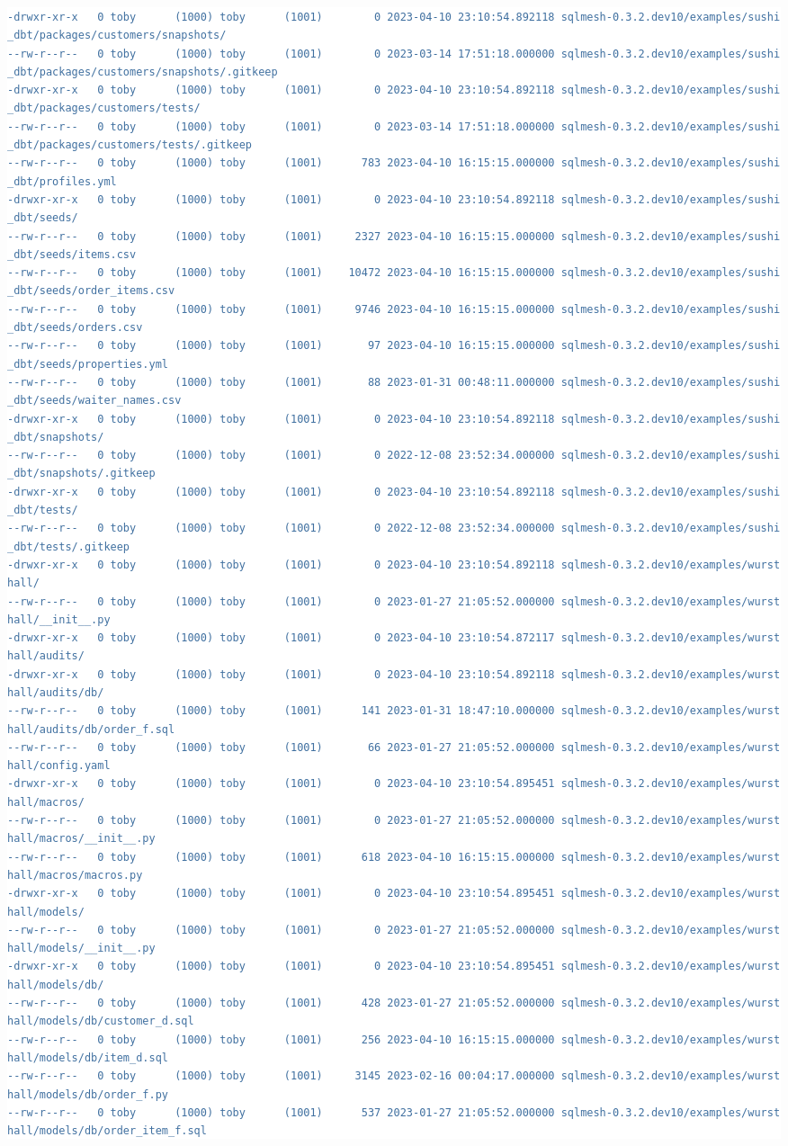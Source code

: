 ```diff
-drwxr-xr-x   0 toby      (1000) toby      (1001)        0 2023-04-10 23:10:54.892118 sqlmesh-0.3.2.dev10/examples/sushi_dbt/packages/customers/snapshots/
--rw-r--r--   0 toby      (1000) toby      (1001)        0 2023-03-14 17:51:18.000000 sqlmesh-0.3.2.dev10/examples/sushi_dbt/packages/customers/snapshots/.gitkeep
-drwxr-xr-x   0 toby      (1000) toby      (1001)        0 2023-04-10 23:10:54.892118 sqlmesh-0.3.2.dev10/examples/sushi_dbt/packages/customers/tests/
--rw-r--r--   0 toby      (1000) toby      (1001)        0 2023-03-14 17:51:18.000000 sqlmesh-0.3.2.dev10/examples/sushi_dbt/packages/customers/tests/.gitkeep
--rw-r--r--   0 toby      (1000) toby      (1001)      783 2023-04-10 16:15:15.000000 sqlmesh-0.3.2.dev10/examples/sushi_dbt/profiles.yml
-drwxr-xr-x   0 toby      (1000) toby      (1001)        0 2023-04-10 23:10:54.892118 sqlmesh-0.3.2.dev10/examples/sushi_dbt/seeds/
--rw-r--r--   0 toby      (1000) toby      (1001)     2327 2023-04-10 16:15:15.000000 sqlmesh-0.3.2.dev10/examples/sushi_dbt/seeds/items.csv
--rw-r--r--   0 toby      (1000) toby      (1001)    10472 2023-04-10 16:15:15.000000 sqlmesh-0.3.2.dev10/examples/sushi_dbt/seeds/order_items.csv
--rw-r--r--   0 toby      (1000) toby      (1001)     9746 2023-04-10 16:15:15.000000 sqlmesh-0.3.2.dev10/examples/sushi_dbt/seeds/orders.csv
--rw-r--r--   0 toby      (1000) toby      (1001)       97 2023-04-10 16:15:15.000000 sqlmesh-0.3.2.dev10/examples/sushi_dbt/seeds/properties.yml
--rw-r--r--   0 toby      (1000) toby      (1001)       88 2023-01-31 00:48:11.000000 sqlmesh-0.3.2.dev10/examples/sushi_dbt/seeds/waiter_names.csv
-drwxr-xr-x   0 toby      (1000) toby      (1001)        0 2023-04-10 23:10:54.892118 sqlmesh-0.3.2.dev10/examples/sushi_dbt/snapshots/
--rw-r--r--   0 toby      (1000) toby      (1001)        0 2022-12-08 23:52:34.000000 sqlmesh-0.3.2.dev10/examples/sushi_dbt/snapshots/.gitkeep
-drwxr-xr-x   0 toby      (1000) toby      (1001)        0 2023-04-10 23:10:54.892118 sqlmesh-0.3.2.dev10/examples/sushi_dbt/tests/
--rw-r--r--   0 toby      (1000) toby      (1001)        0 2022-12-08 23:52:34.000000 sqlmesh-0.3.2.dev10/examples/sushi_dbt/tests/.gitkeep
-drwxr-xr-x   0 toby      (1000) toby      (1001)        0 2023-04-10 23:10:54.892118 sqlmesh-0.3.2.dev10/examples/wursthall/
--rw-r--r--   0 toby      (1000) toby      (1001)        0 2023-01-27 21:05:52.000000 sqlmesh-0.3.2.dev10/examples/wursthall/__init__.py
-drwxr-xr-x   0 toby      (1000) toby      (1001)        0 2023-04-10 23:10:54.872117 sqlmesh-0.3.2.dev10/examples/wursthall/audits/
-drwxr-xr-x   0 toby      (1000) toby      (1001)        0 2023-04-10 23:10:54.892118 sqlmesh-0.3.2.dev10/examples/wursthall/audits/db/
--rw-r--r--   0 toby      (1000) toby      (1001)      141 2023-01-31 18:47:10.000000 sqlmesh-0.3.2.dev10/examples/wursthall/audits/db/order_f.sql
--rw-r--r--   0 toby      (1000) toby      (1001)       66 2023-01-27 21:05:52.000000 sqlmesh-0.3.2.dev10/examples/wursthall/config.yaml
-drwxr-xr-x   0 toby      (1000) toby      (1001)        0 2023-04-10 23:10:54.895451 sqlmesh-0.3.2.dev10/examples/wursthall/macros/
--rw-r--r--   0 toby      (1000) toby      (1001)        0 2023-01-27 21:05:52.000000 sqlmesh-0.3.2.dev10/examples/wursthall/macros/__init__.py
--rw-r--r--   0 toby      (1000) toby      (1001)      618 2023-04-10 16:15:15.000000 sqlmesh-0.3.2.dev10/examples/wursthall/macros/macros.py
-drwxr-xr-x   0 toby      (1000) toby      (1001)        0 2023-04-10 23:10:54.895451 sqlmesh-0.3.2.dev10/examples/wursthall/models/
--rw-r--r--   0 toby      (1000) toby      (1001)        0 2023-01-27 21:05:52.000000 sqlmesh-0.3.2.dev10/examples/wursthall/models/__init__.py
-drwxr-xr-x   0 toby      (1000) toby      (1001)        0 2023-04-10 23:10:54.895451 sqlmesh-0.3.2.dev10/examples/wursthall/models/db/
--rw-r--r--   0 toby      (1000) toby      (1001)      428 2023-01-27 21:05:52.000000 sqlmesh-0.3.2.dev10/examples/wursthall/models/db/customer_d.sql
--rw-r--r--   0 toby      (1000) toby      (1001)      256 2023-04-10 16:15:15.000000 sqlmesh-0.3.2.dev10/examples/wursthall/models/db/item_d.sql
--rw-r--r--   0 toby      (1000) toby      (1001)     3145 2023-02-16 00:04:17.000000 sqlmesh-0.3.2.dev10/examples/wursthall/models/db/order_f.py
--rw-r--r--   0 toby      (1000) toby      (1001)      537 2023-01-27 21:05:52.000000 sqlmesh-0.3.2.dev10/examples/wursthall/models/db/order_item_f.sql
```